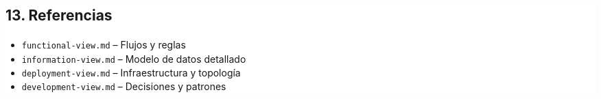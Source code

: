 ## 13. Referencias

- `functional-view.md` – Flujos y reglas
- `information-view.md` – Modelo de datos detallado
- `deployment-view.md` – Infraestructura y topología
- `development-view.md` – Decisiones y patrones
